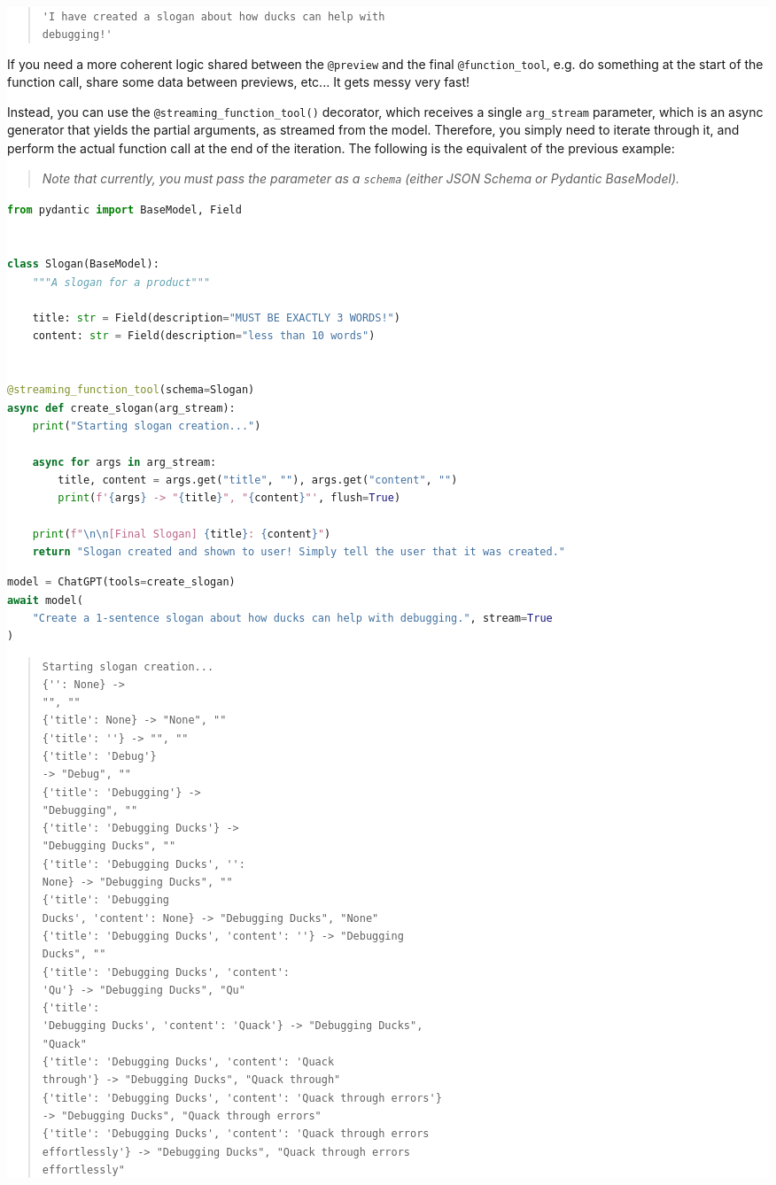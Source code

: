 


> <code>'I have created a slogan about how ducks can help with debugging!'</code><br/>


If you need a more coherent logic shared between the `@preview` and the final `@function_tool`, e.g. do something at the start of the function call, share some data between previews, etc... It gets messy very fast!

Instead, you can use the `@streaming_function_tool()` decorator, which receives a single `arg_stream` parameter, which is an async generator that yields the partial arguments, as streamed from the model. Therefore, you simply need to iterate through it, and perform the actual function call at the end of the iteration. The following is the equivalent of the previous example:

> _Note that currently, you must pass the parameter as a `schema` (either JSON Schema or Pydantic BaseModel)._



```python
from pydantic import BaseModel, Field


class Slogan(BaseModel):
    """A slogan for a product"""

    title: str = Field(description="MUST BE EXACTLY 3 WORDS!")
    content: str = Field(description="less than 10 words")


@streaming_function_tool(schema=Slogan)
async def create_slogan(arg_stream):
    print("Starting slogan creation...")

    async for args in arg_stream:
        title, content = args.get("title", ""), args.get("content", "")
        print(f'{args} -> "{title}", "{content}"', flush=True)

    print(f"\n\n[Final Slogan] {title}: {content}")
    return "Slogan created and shown to user! Simply tell the user that it was created."
```


```python
model = ChatGPT(tools=create_slogan)
await model(
    "Create a 1-sentence slogan about how ducks can help with debugging.", stream=True
)
```


> <code>Starting slogan creation...</code><br/>
> <code>{'': None} -> "", ""</code><br/>
> <code>{'title': None} -> "None", ""</code><br/>
> <code>{'title': ''} -> "", ""</code><br/>
> <code>{'title': 'Debug'} -> "Debug", ""</code><br/>
> <code>{'title': 'Debugging'} -> "Debugging", ""</code><br/>
> <code>{'title': 'Debugging Ducks'} -> "Debugging Ducks", ""</code><br/>
> <code>{'title': 'Debugging Ducks', '': None} -> "Debugging Ducks", ""</code><br/>
> <code>{'title': 'Debugging Ducks', 'content': None} -> "Debugging Ducks", "None"</code><br/>
> <code>{'title': 'Debugging Ducks', 'content': ''} -> "Debugging Ducks", ""</code><br/>
> <code>{'title': 'Debugging Ducks', 'content': 'Qu'} -> "Debugging Ducks", "Qu"</code><br/>
> <code>{'title': 'Debugging Ducks', 'content': 'Quack'} -> "Debugging Ducks", "Quack"</code><br/>
> <code>{'title': 'Debugging Ducks', 'content': 'Quack through'} -> "Debugging Ducks", "Quack through"</code><br/>
> <code>{'title': 'Debugging Ducks', 'content': 'Quack through errors'} -> "Debugging Ducks", "Quack through errors"</code><br/>
> <code>{'title': 'Debugging Ducks', 'content': 'Quack through errors effortlessly'} -> "Debugging Ducks", "Quack through errors effortlessly"</code><br/>